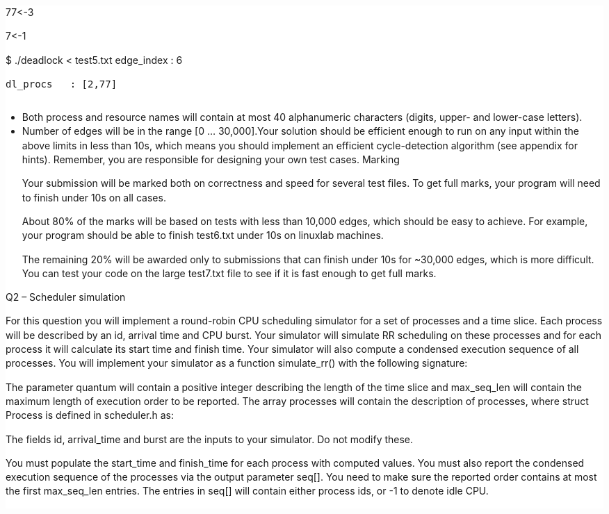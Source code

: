 77&lt;-3

7&lt;-1

$ ./deadlock &lt; test5.txt edge_index : 6

<pre>dl_procs   : [2,77]
</pre>
</div>
</div>
<div class="layoutArea">
<div class="column">
<ul>
<li>Both process and resource names will contain at most 40 alphanumeric characters (digits, upper- and lower-case letters).</li>
<li>Number of edges will be in the range [0 … 30,000].Your solution should be efficient enough to run on any input within the above limits in less than 10s, which means you should implement an efficient cycle-detection algorithm (see appendix for hints). Remember, you are responsible for designing your own test cases.
Marking

Your submission will be marked both on correctness and speed for several test files. To get full marks, your program will need to finish under 10s on all cases.

About 80% of the marks will be based on tests with less than 10,000 edges, which should be easy to achieve. For example, your program should be able to finish test6.txt under 10s on linuxlab machines.

The remaining 20% will be awarded only to submissions that can finish under 10s for ~30,000 edges, which is more difficult. You can test your code on the large test7.txt file to see if it is fast enough to get full marks.
</li>
</ul>
</div>
</div>
<div class="layoutArea"></div>
</div>
<div class="page" title="Page 4">
<div class="layoutArea">
<div class="column">
Q2 – Scheduler simulation

For this question you will implement a round-robin CPU scheduling simulator for a set of processes and a time slice. Each process will be described by an id, arrival time and CPU burst. Your simulator will simulate RR scheduling on these processes and for each process it will calculate its start time and finish time. Your simulator will also compute a condensed execution sequence of all processes. You will implement your simulator as a function simulate_rr() with the following signature:

The parameter quantum will contain a positive integer describing the length of the time slice and max_seq_len will contain the maximum length of execution order to be reported. The array processes will contain the description of processes, where struct Process is defined in scheduler.h as:

The fields id, arrival_time and burst are the inputs to your simulator. Do not modify these.

You must populate the start_time and finish_time for each process with computed values. You must also report the condensed execution sequence of the processes via the output parameter seq[]. You need to make sure the reported order contains at most the first max_seq_len entries. The entries in seq[] will contain either process ids, or -1 to denote idle CPU.
